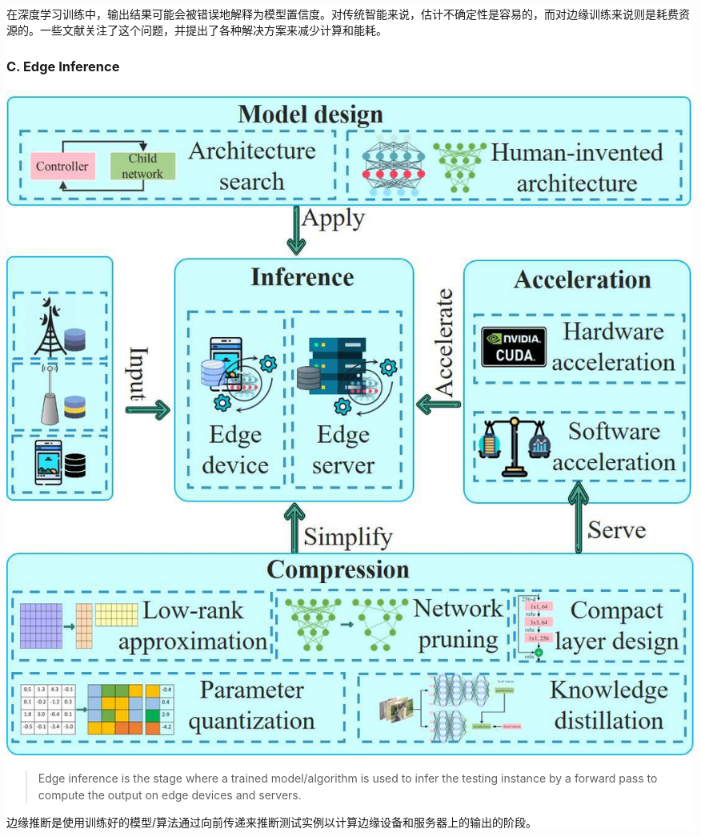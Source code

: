在深度学习训练中，输出结果可能会被错误地解释为模型置信度。对传统智能来说，估计不确定性是容易的，而对边缘训练来说则是耗费资源的。一些文献关注了这个问题，并提出了各种解决方案来减少计算和能耗。

### C. Edge Inference

![](fig5.jpg "Fig. 5. The illustration of edge inference. AI models/algorithms are designed either by machines or humans. Models could be further compressed through compression technologies: low-rank approximation, network pruning, compact layer design, parameter quantisation, and knowledge distillation. Hardware and software solutions are used to accelerate the inference with input data.")

> Edge inference is the stage where a trained model/algorithm is used to infer the testing instance by a forward pass to compute the output on edge devices and servers.

边缘推断是使用训练好的模型/算法通过向前传递来推断测试实例以计算边缘设备和服务器上的输出的阶段。

